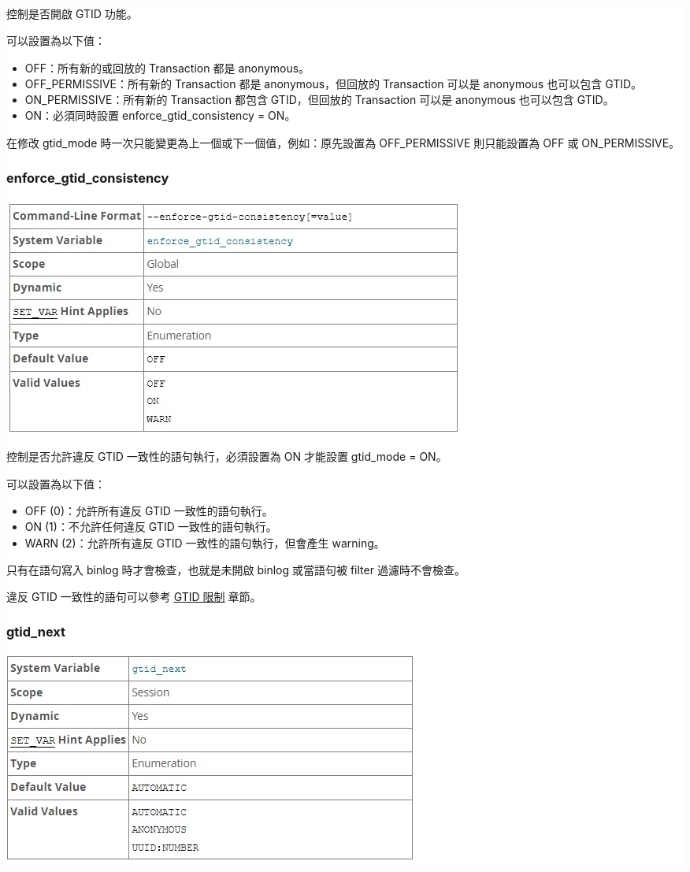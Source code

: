控制是否開啟 GTID 功能。

可以設置為以下值：

- OFF：所有新的或回放的 Transaction 都是 anonymous。
- OFF_PERMISSIVE：所有新的 Transaction 都是 anonymous，但回放的 Transaction 可以是 anonymous 也可以包含 GTID。
- ON_PERMISSIVE：所有新的 Transaction 都包含 GTID，但回放的 Transaction 可以是 anonymous 也可以包含 GTID。
- ON：必須同時設置 enforce_gtid_consistency = ON。

在修改 gtid_mode 時一次只能變更為上一個或下一個值，例如：原先設置為 OFF_PERMISSIVE 則只能設置為 OFF 或 ON_PERMISSIVE。

### enforce_gtid_consistency

![enforce_gtid_consistency](enforce-gtid-consistency.jpg)

控制是否允許違反 GTID 一致性的語句執行，必須設置為 ON 才能設置 gtid_mode = ON。

可以設置為以下值：

- OFF (0)：允許所有違反 GTID 一致性的語句執行。
- ON (1)：不允許任何違反 GTID 一致性的語句執行。
- WARN (2)：允許所有違反 GTID 一致性的語句執行，但會產生 warning。

只有在語句寫入 binlog 時才會檢查，也就是未開啟 binlog 或當語句被 filter 過濾時不會檢查。

違反 GTID 一致性的語句可以參考 [GTID 限制](GTID%20903c4e34f0cc474ea92f3368b7d552de.md) 章節。

### gtid_next

![gtid-next](gtid-next.jpg)
